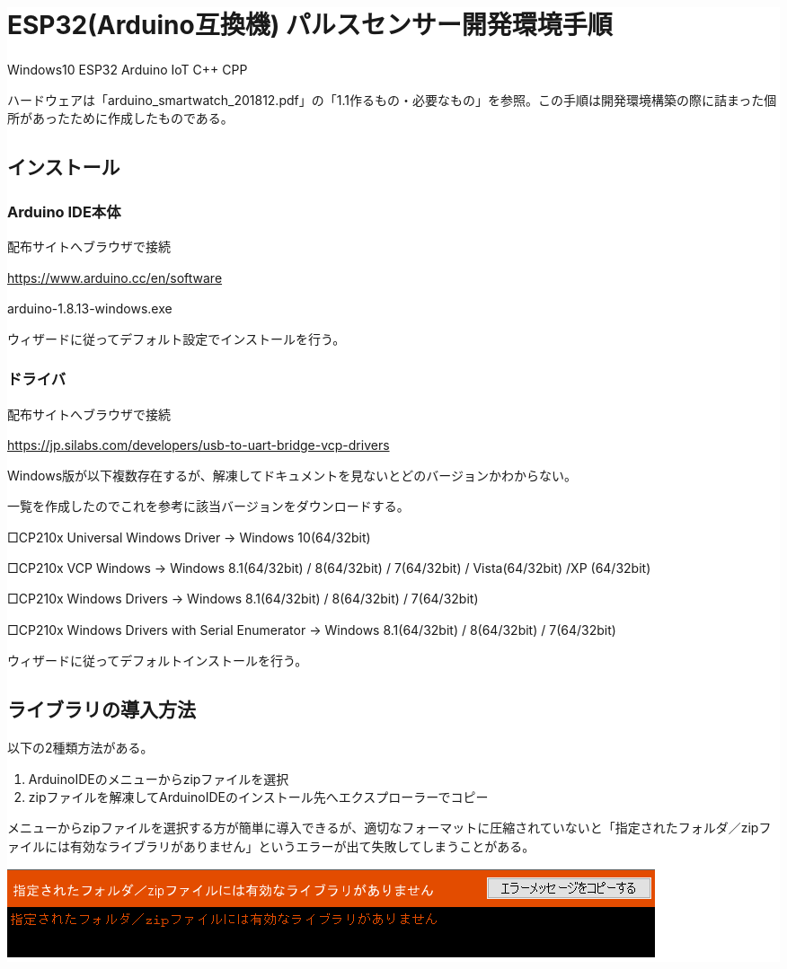 # ESP32(Arduino互換機) パルスセンサー開発環境手順

Windows10 ESP32 Arduino IoT C++ CPP

ハードウェアは「arduino_smartwatch_201812.pdf」の「1.1作るもの・必要なもの」を参照。この手順は開発環境構築の際に詰まった個所があったために作成したものである。



## インストール

### Arduino IDE本体

配布サイトへブラウザで接続

https://www.arduino.cc/en/software

arduino-1.8.13-windows.exe

ウィザードに従ってデフォルト設定でインストールを行う。



### ドライバ

配布サイトへブラウザで接続

https://jp.silabs.com/developers/usb-to-uart-bridge-vcp-drivers

Windows版が以下複数存在するが、解凍してドキュメントを見ないとどのバージョンかわからない。

一覧を作成したのでこれを参考に該当バージョンをダウンロードする。

□CP210x Universal Windows Driver -> Windows 10(64/32bit)

□CP210x VCP Windows -> Windows 8.1(64/32bit) / 8(64/32bit) / 7(64/32bit) / Vista(64/32bit) /XP (64/32bit)

□CP210x Windows Drivers -> Windows 8.1(64/32bit) / 8(64/32bit) / 7(64/32bit)

□CP210x Windows Drivers with Serial Enumerator -> Windows 8.1(64/32bit) / 8(64/32bit) / 7(64/32bit)


ウィザードに従ってデフォルトインストールを行う。



## ライブラリの導入方法

以下の2種類方法がある。

1. ArduinoIDEのメニューからzipファイルを選択
1. zipファイルを解凍してArduinoIDEのインストール先へエクスプローラーでコピー

メニューからzipファイルを選択する方が簡単に導入できるが、適切なフォーマットに圧縮されていないと「指定されたフォルダ／zipファイルには有効なライブラリがありません」というエラーが出て失敗してしまうことがある。

![2021-02-15 12_54_17-sketch_feb15a _ Arduino 1.8.13](ESP32(Arduino%E4%BA%92%E6%8F%9B%E6%A9%9F)%20%E3%83%91%E3%83%AB%E3%82%B9%E3%82%BB%E3%83%B3%E3%82%B5%E3%83%BC%E9%96%8B%E7%99%BA%E7%92%B0%E5%A2%83%E6%89%8B%E9%A0%86.assets/2021-02-15%2012_54_17-sketch_feb15a%20_%20Arduino%201.8.13.png)
